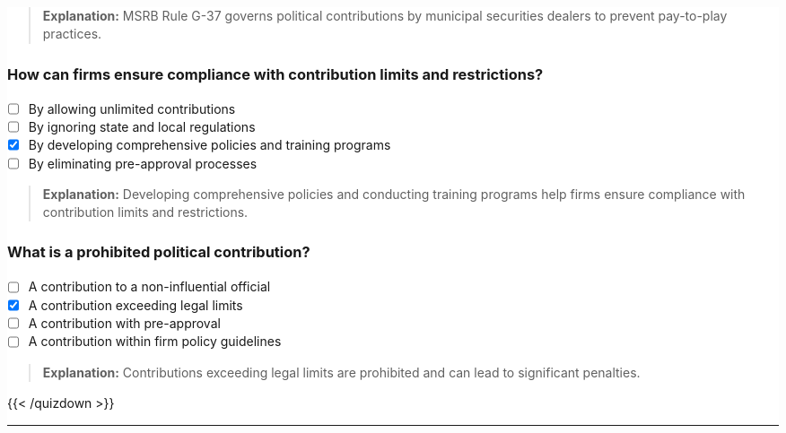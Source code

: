 > **Explanation:** MSRB Rule G-37 governs political contributions by municipal securities dealers to prevent pay-to-play practices.

### How can firms ensure compliance with contribution limits and restrictions?

- [ ] By allowing unlimited contributions
- [ ] By ignoring state and local regulations
- [x] By developing comprehensive policies and training programs
- [ ] By eliminating pre-approval processes

> **Explanation:** Developing comprehensive policies and conducting training programs help firms ensure compliance with contribution limits and restrictions.

### What is a prohibited political contribution?

- [ ] A contribution to a non-influential official
- [x] A contribution exceeding legal limits
- [ ] A contribution with pre-approval
- [ ] A contribution within firm policy guidelines

> **Explanation:** Contributions exceeding legal limits are prohibited and can lead to significant penalties.

{{< /quizdown >}}

---
